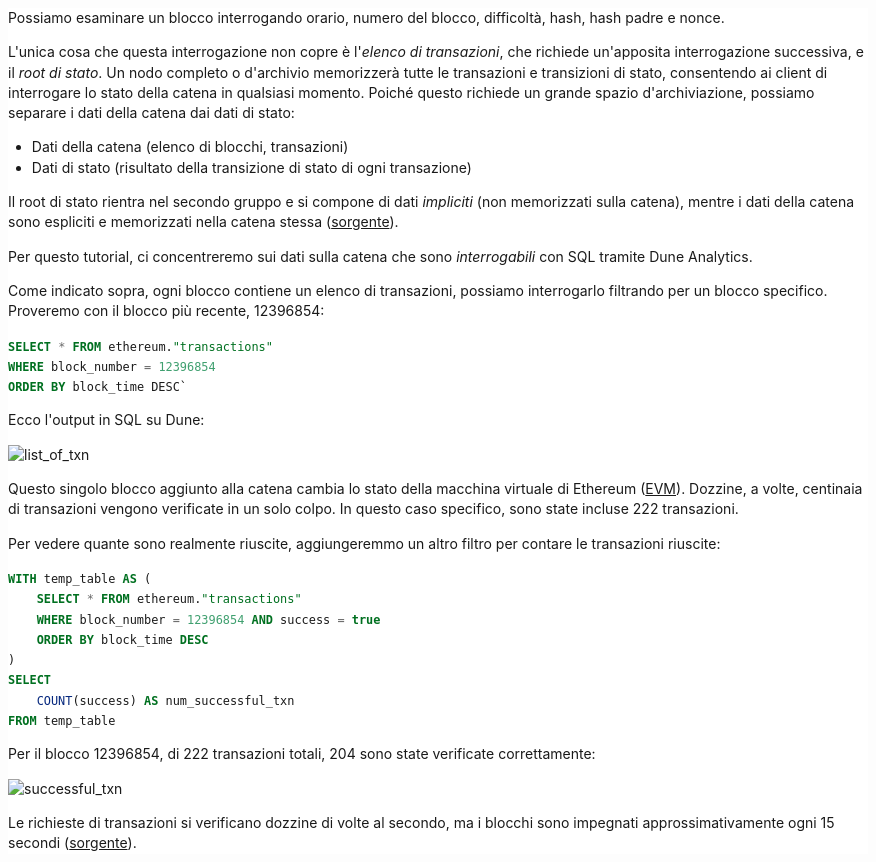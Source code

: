 Possiamo esaminare un blocco interrogando orario, numero del blocco, difficoltà, hash, hash padre e nonce.

L'unica cosa che questa interrogazione non copre è l'_elenco di transazioni_, che richiede un'apposita interrogazione successiva, e il _root di stato_. Un nodo completo o d'archivio memorizzerà tutte le transazioni e transizioni di stato, consentendo ai client di interrogare lo stato della catena in qualsiasi momento. Poiché questo richiede un grande spazio d'archiviazione, possiamo separare i dati della catena dai dati di stato:

- Dati della catena (elenco di blocchi, transazioni)
- Dati di stato (risultato della transizione di stato di ogni transazione)

Il root di stato rientra nel secondo gruppo e si compone di dati _impliciti_ (non memorizzati sulla catena), mentre i dati della catena sono espliciti e memorizzati nella catena stessa ([sorgente](https://ethereum.stackexchange.com/questions/359/where-is-the-state-data-stored)).

Per questo tutorial, ci concentreremo sui dati sulla catena che sono _interrogabili_ con SQL tramite Dune Analytics.

Come indicato sopra, ogni blocco contiene un elenco di transazioni, possiamo interrogarlo filtrando per un blocco specifico. Proveremo con il blocco più recente, 12396854:

```sql
SELECT * FROM ethereum."transactions"
WHERE block_number = 12396854
ORDER BY block_time DESC`
```

Ecco l'output in SQL su Dune:

![list_of_txn](./list_of_txn.png)

Questo singolo blocco aggiunto alla catena cambia lo stato della macchina virtuale di Ethereum ([EVM](/developers/docs/evm/)). Dozzine, a volte, centinaia di transazioni vengono verificate in un solo colpo. In questo caso specifico, sono state incluse 222 transazioni.

Per vedere quante sono realmente riuscite, aggiungeremmo un altro filtro per contare le transazioni riuscite:

```sql
WITH temp_table AS (
    SELECT * FROM ethereum."transactions"
    WHERE block_number = 12396854 AND success = true
    ORDER BY block_time DESC
)
SELECT
    COUNT(success) AS num_successful_txn
FROM temp_table
```

Per il blocco 12396854, di 222 transazioni totali, 204 sono state verificate correttamente:

![successful_txn](./successful_txn.png)

Le richieste di transazioni si verificano dozzine di volte al secondo, ma i blocchi sono impegnati approssimativamente ogni 15 secondi ([sorgente](/developers/docs/blocks/)).
